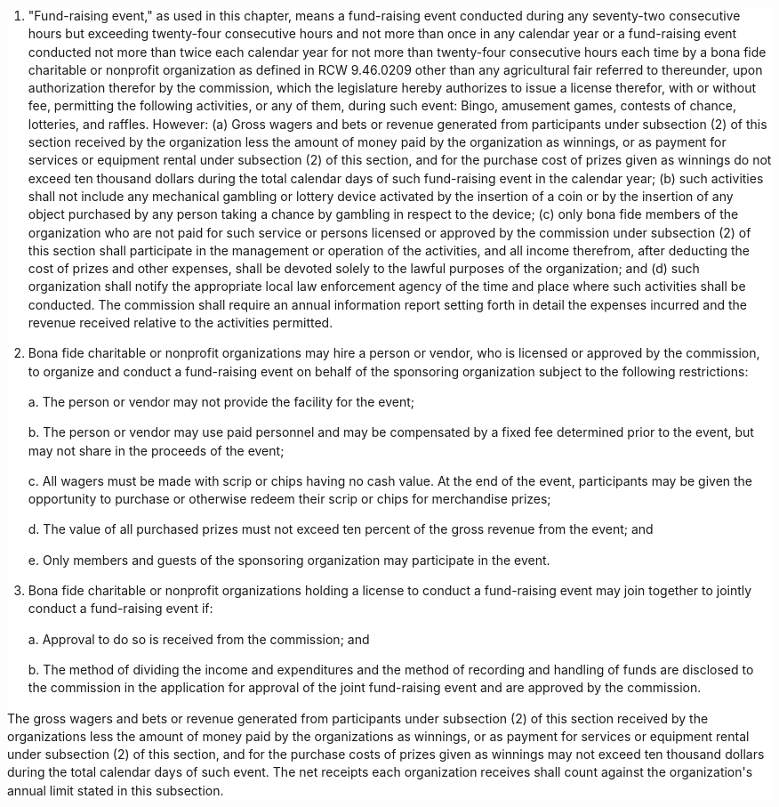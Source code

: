 1. "Fund-raising event," as used in this chapter, means a fund-raising event conducted during any seventy-two consecutive hours but exceeding twenty-four consecutive hours and not more than once in any calendar year or a fund-raising event conducted not more than twice each calendar year for not more than twenty-four consecutive hours each time by a bona fide charitable or nonprofit organization as defined in RCW 9.46.0209 other than any agricultural fair referred to thereunder, upon authorization therefor by the commission, which the legislature hereby authorizes to issue a license therefor, with or without fee, permitting the following activities, or any of them, during such event: Bingo, amusement games, contests of chance, lotteries, and raffles. However: (a) Gross wagers and bets or revenue generated from participants under subsection (2) of this section received by the organization less the amount of money paid by the organization as winnings, or as payment for services or equipment rental under subsection (2) of this section, and for the purchase cost of prizes given as winnings do not exceed ten thousand dollars during the total calendar days of such fund-raising event in the calendar year; (b) such activities shall not include any mechanical gambling or lottery device activated by the insertion of a coin or by the insertion of any object purchased by any person taking a chance by gambling in respect to the device; (c) only bona fide members of the organization who are not paid for such service or persons licensed or approved by the commission under subsection (2) of this section shall participate in the management or operation of the activities, and all income therefrom, after deducting the cost of prizes and other expenses, shall be devoted solely to the lawful purposes of the organization; and (d) such organization shall notify the appropriate local law enforcement agency of the time and place where such activities shall be conducted. The commission shall require an annual information report setting forth in detail the expenses incurred and the revenue received relative to the activities permitted.

2. Bona fide charitable or nonprofit organizations may hire a person or vendor, who is licensed or approved by the commission, to organize and conduct a fund-raising event on behalf of the sponsoring organization subject to the following restrictions:

    a. The person or vendor may not provide the facility for the event;

    b. The person or vendor may use paid personnel and may be compensated by a fixed fee determined prior to the event, but may not share in the proceeds of the event;

    c. All wagers must be made with scrip or chips having no cash value. At the end of the event, participants may be given the opportunity to purchase or otherwise redeem their scrip or chips for merchandise prizes;

    d. The value of all purchased prizes must not exceed ten percent of the gross revenue from the event; and

    e. Only members and guests of the sponsoring organization may participate in the event.

3. Bona fide charitable or nonprofit organizations holding a license to conduct a fund-raising event may join together to jointly conduct a fund-raising event if:

    a. Approval to do so is received from the commission; and

    b. The method of dividing the income and expenditures and the method of recording and handling of funds are disclosed to the commission in the application for approval of the joint fund-raising event and are approved by the commission.

The gross wagers and bets or revenue generated from participants under subsection (2) of this section received by the organizations less the amount of money paid by the organizations as winnings, or as payment for services or equipment rental under subsection (2) of this section, and for the purchase costs of prizes given as winnings may not exceed ten thousand dollars during the total calendar days of such event. The net receipts each organization receives shall count against the organization's annual limit stated in this subsection.
